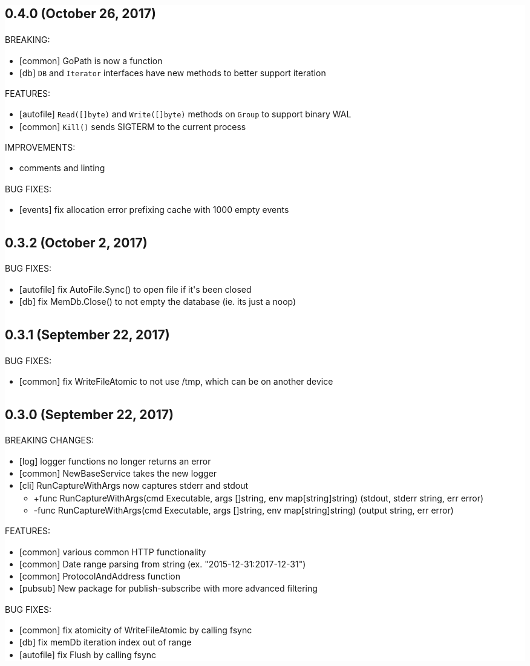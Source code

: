 ## 0.4.0 (October 26, 2017)

BREAKING:
 - [common] GoPath is now a function
 - [db] `DB` and `Iterator` interfaces have new methods to better support iteration

FEATURES:
 - [autofile] `Read([]byte)` and `Write([]byte)` methods on `Group` to support binary WAL
 - [common] `Kill()` sends SIGTERM to the current process

IMPROVEMENTS:
 - comments and linting

BUG FIXES:
 - [events] fix allocation error prefixing cache with 1000 empty events

## 0.3.2 (October 2, 2017)

BUG FIXES:

- [autofile] fix AutoFile.Sync() to open file if it's been closed
- [db] fix MemDb.Close() to not empty the database (ie. its just a noop)


## 0.3.1 (September 22, 2017)

BUG FIXES:

- [common] fix WriteFileAtomic to not use /tmp, which can be on another device

## 0.3.0 (September 22, 2017)

BREAKING CHANGES:

- [log] logger functions no longer returns an error
- [common] NewBaseService takes the new logger
- [cli] RunCaptureWithArgs now captures stderr and stdout
  - +func RunCaptureWithArgs(cmd Executable, args []string, env map[string]string) (stdout, stderr string, err error)
  - -func RunCaptureWithArgs(cmd Executable, args []string, env map[string]string) (output string, err error)

FEATURES:

- [common] various common HTTP functionality
- [common] Date range parsing from string (ex. "2015-12-31:2017-12-31")
- [common] ProtocolAndAddress function
- [pubsub] New package for publish-subscribe with more advanced filtering

BUG FIXES:

- [common] fix atomicity of WriteFileAtomic by calling fsync
- [db] fix memDb iteration index out of range
- [autofile] fix Flush by calling fsync
